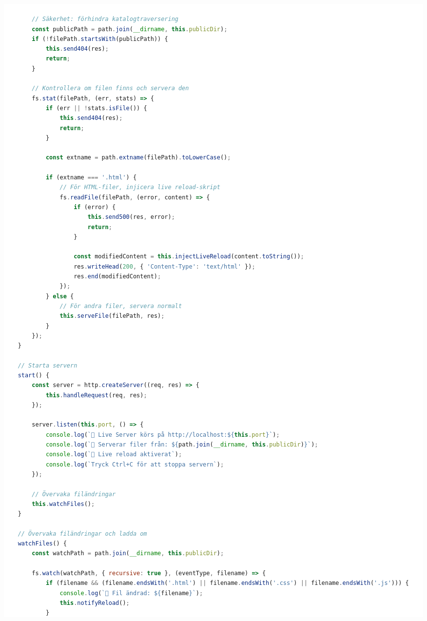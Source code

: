 ```javascript

        // Säkerhet: förhindra katalogtraversering
        const publicPath = path.join(__dirname, this.publicDir);
        if (!filePath.startsWith(publicPath)) {
            this.send404(res);
            return;
        }

        // Kontrollera om filen finns och servera den
        fs.stat(filePath, (err, stats) => {
            if (err || !stats.isFile()) {
                this.send404(res);
                return;
            }

            const extname = path.extname(filePath).toLowerCase();
            
            if (extname === '.html') {
                // För HTML-filer, injicera live reload-skript
                fs.readFile(filePath, (error, content) => {
                    if (error) {
                        this.send500(res, error);
                        return;
                    }
                    
                    const modifiedContent = this.injectLiveReload(content.toString());
                    res.writeHead(200, { 'Content-Type': 'text/html' });
                    res.end(modifiedContent);
                });
            } else {
                // För andra filer, servera normalt
                this.serveFile(filePath, res);
            }
        });
    }

    // Starta servern
    start() {
        const server = http.createServer((req, res) => {
            this.handleRequest(req, res);
        });

        server.listen(this.port, () => {
            console.log(`🚀 Live Server körs på http://localhost:${this.port}`);
            console.log(`📁 Serverar filer från: ${path.join(__dirname, this.publicDir)}`);
            console.log(`🔄 Live reload aktiverat`);
            console.log(`Tryck Ctrl+C för att stoppa servern`);
        });

        // Övervaka filändringar
        this.watchFiles();
    }

    // Övervaka filändringar och ladda om
    watchFiles() {
        const watchPath = path.join(__dirname, this.publicDir);
        
        fs.watch(watchPath, { recursive: true }, (eventType, filename) => {
            if (filename && (filename.endsWith('.html') || filename.endsWith('.css') || filename.endsWith('.js'))) {
                console.log(`📝 Fil ändrad: ${filename}`);
                this.notifyReload();
            }
```